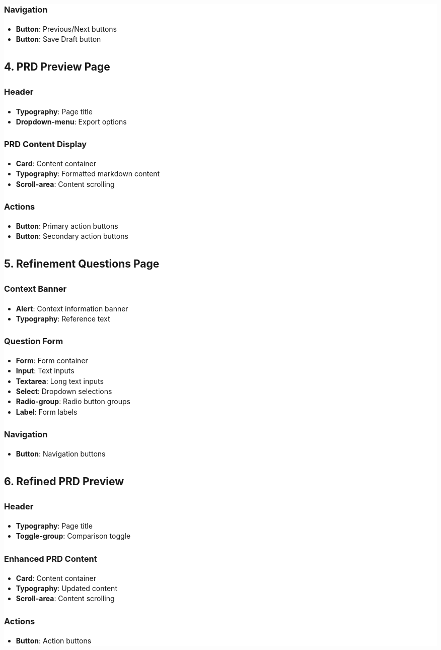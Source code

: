 ### Navigation
- **Button**: Previous/Next buttons
- **Button**: Save Draft button

## 4. PRD Preview Page
### Header
- **Typography**: Page title
- **Dropdown-menu**: Export options

### PRD Content Display
- **Card**: Content container
- **Typography**: Formatted markdown content
- **Scroll-area**: Content scrolling

### Actions
- **Button**: Primary action buttons
- **Button**: Secondary action buttons

## 5. Refinement Questions Page
### Context Banner
- **Alert**: Context information banner
- **Typography**: Reference text

### Question Form
- **Form**: Form container
- **Input**: Text inputs
- **Textarea**: Long text inputs
- **Select**: Dropdown selections
- **Radio-group**: Radio button groups
- **Label**: Form labels

### Navigation
- **Button**: Navigation buttons

## 6. Refined PRD Preview
### Header
- **Typography**: Page title
- **Toggle-group**: Comparison toggle

### Enhanced PRD Content
- **Card**: Content container
- **Typography**: Updated content
- **Scroll-area**: Content scrolling

### Actions
- **Button**: Action buttons
